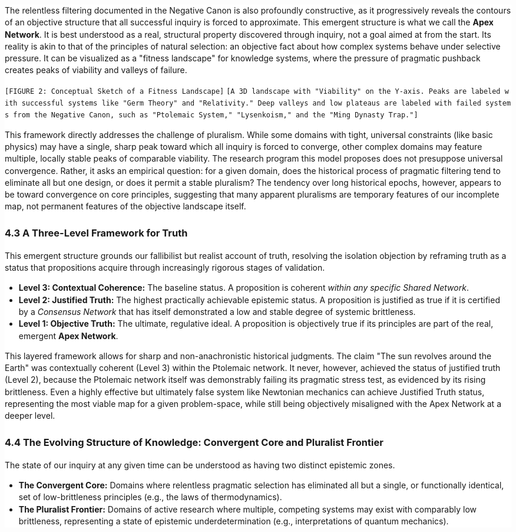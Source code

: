 The relentless filtering documented in the Negative Canon is also profoundly constructive, as it progressively reveals the contours of an objective structure that all successful inquiry is forced to approximate. This emergent structure is what we call the **Apex Network**. It is best understood as a real, structural property discovered through inquiry, not a goal aimed at from the start. Its reality is akin to that of the principles of natural selection: an objective fact about how complex systems behave under selective pressure. It can be visualized as a "fitness landscape" for knowledge systems, where the pressure of pragmatic pushback creates peaks of viability and valleys of failure.

`[FIGURE 2: Conceptual Sketch of a Fitness Landscape]`
`[A 3D landscape with "Viability" on the Y-axis. Peaks are labeled with successful systems like "Germ Theory" and "Relativity." Deep valleys and low plateaus are labeled with failed systems from the Negative Canon, such as "Ptolemaic System," "Lysenkoism," and the "Ming Dynasty Trap."]`

This framework directly addresses the challenge of pluralism. While some domains with tight, universal constraints (like basic physics) may have a single, sharp peak toward which all inquiry is forced to converge, other complex domains may feature multiple, locally stable peaks of comparable viability. The research program this model proposes does not presuppose universal convergence. Rather, it asks an empirical question: for a given domain, does the historical process of pragmatic filtering tend to eliminate all but one design, or does it permit a stable pluralism? The tendency over long historical epochs, however, appears to be toward convergence on core principles, suggesting that many apparent pluralisms are temporary features of our incomplete map, not permanent features of the objective landscape itself.

### **4.3 A Three-Level Framework for Truth**

This emergent structure grounds our fallibilist but realist account of truth, resolving the isolation objection by reframing truth as a status that propositions acquire through increasingly rigorous stages of validation.

*   **Level 3: Contextual Coherence:** The baseline status. A proposition is coherent *within any specific Shared Network*.
*   **Level 2: Justified Truth:** The highest practically achievable epistemic status. A proposition is justified as true if it is certified by a *Consensus Network* that has itself demonstrated a low and stable degree of systemic brittleness.
*   **Level 1: Objective Truth:** The ultimate, regulative ideal. A proposition is objectively true if its principles are part of the real, emergent **Apex Network**.

This layered framework allows for sharp and non-anachronistic historical judgments. The claim "The sun revolves around the Earth" was contextually coherent (Level 3) within the Ptolemaic network. It never, however, achieved the status of justified truth (Level 2), because the Ptolemaic network itself was demonstrably failing its pragmatic stress test, as evidenced by its rising brittleness. Even a highly effective but ultimately false system like Newtonian mechanics can achieve Justified Truth status, representing the most viable map for a given problem-space, while still being objectively misaligned with the Apex Network at a deeper level.

### **4.4 The Evolving Structure of Knowledge: Convergent Core and Pluralist Frontier**

The state of our inquiry at any given time can be understood as having two distinct epistemic zones.
*   **The Convergent Core:** Domains where relentless pragmatic selection has eliminated all but a single, or functionally identical, set of low-brittleness principles (e.g., the laws of thermodynamics).
*   **The Pluralist Frontier:** Domains of active research where multiple, competing systems may exist with comparably low brittleness, representing a state of epistemic underdetermination (e.g., interpretations of quantum mechanics).
